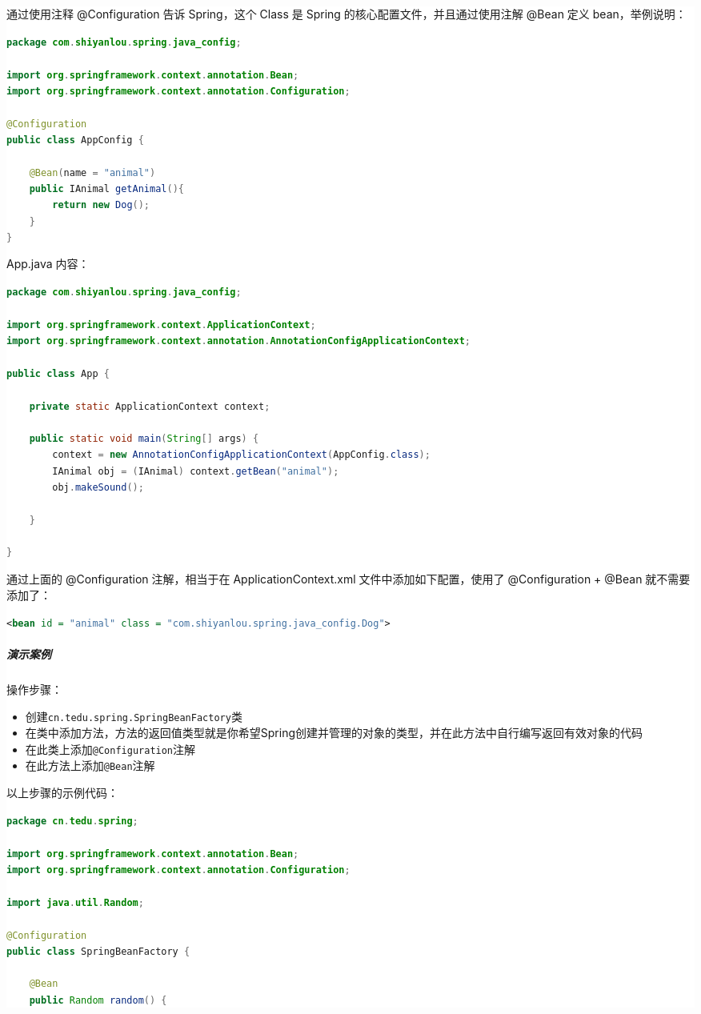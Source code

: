 通过使用注释 @Configuration 告诉 Spring，这个 Class 是 Spring 的核心配置文件，并且通过使用注解 @Bean 定义 bean，举例说明：

```java
package com.shiyanlou.spring.java_config;

import org.springframework.context.annotation.Bean;
import org.springframework.context.annotation.Configuration;

@Configuration
public class AppConfig {

    @Bean(name = "animal")
    public IAnimal getAnimal(){
        return new Dog();
    }
}
```

App.java 内容：

```java
package com.shiyanlou.spring.java_config;

import org.springframework.context.ApplicationContext;
import org.springframework.context.annotation.AnnotationConfigApplicationContext;

public class App {

    private static ApplicationContext context;

    public static void main(String[] args) {
        context = new AnnotationConfigApplicationContext(AppConfig.class);
        IAnimal obj = (IAnimal) context.getBean("animal");
        obj.makeSound();

    }

}
```

通过上面的 @Configuration 注解，相当于在 ApplicationContext.xml 文件中添加如下配置，使用了 @Configuration + @Bean 就不需要添加了：

```xml
<bean id = "animal" class = "com.shiyanlou.spring.java_config.Dog">
```
##### 演示案例
操作步骤：

- 创建`cn.tedu.spring.SpringBeanFactory`类
- 在类中添加方法，方法的返回值类型就是你希望Spring创建并管理的对象的类型，并在此方法中自行编写返回有效对象的代码
- 在此类上添加`@Configuration`注解
- 在此方法上添加`@Bean`注解

以上步骤的示例代码：

```java
package cn.tedu.spring;

import org.springframework.context.annotation.Bean;
import org.springframework.context.annotation.Configuration;

import java.util.Random;

@Configuration
public class SpringBeanFactory {

    @Bean
    public Random random() {
```